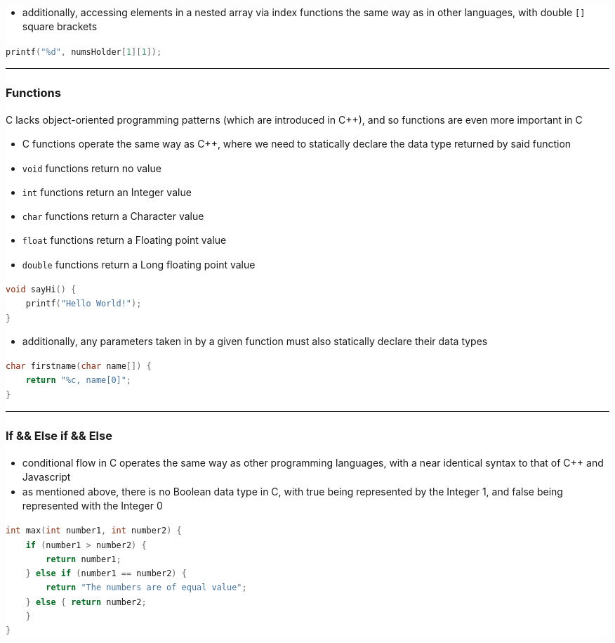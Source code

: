 * additionally, accessing elements in a nested array via index functions the same way as in other languages, with double `[]` square brackets

```C
printf("%d", numsHolder[1][1]);
```

----------

### Functions 

C lacks object-oriented programming patterns (which are introduced in C++), and so functions are even more important in C   
* C functions operate the same way as C++, where we need to statically declare the data type returned by said function

* `void` functions return no value
* `int` functions return an Integer value
* `char` functions return a Character value
* `float` functions return a Floating point value
* `double` functions return a Long floating point value

```C
void sayHi() {
    printf("Hello World!");
}
```

* additionally, any parameters taken in by a given function must also statically declare their data types

```C 
char firstname(char name[]) {
    return "%c, name[0]";
}
```

----------

### If && Else if && Else

* conditional flow in C operates the same way as other programming languages, with a near identical syntax to that of C++ and Javascript
* as mentioned above, there is no Boolean data type in C, with true being represented by the Integer 1, and false being represented with the Integer 0

```C
int max(int number1, int number2) {
    if (number1 > number2) {
        return number1;
    } else if (number1 == number2) {
        return "The numbers are of equal value";
    } else { return number2;
    }
}
```
